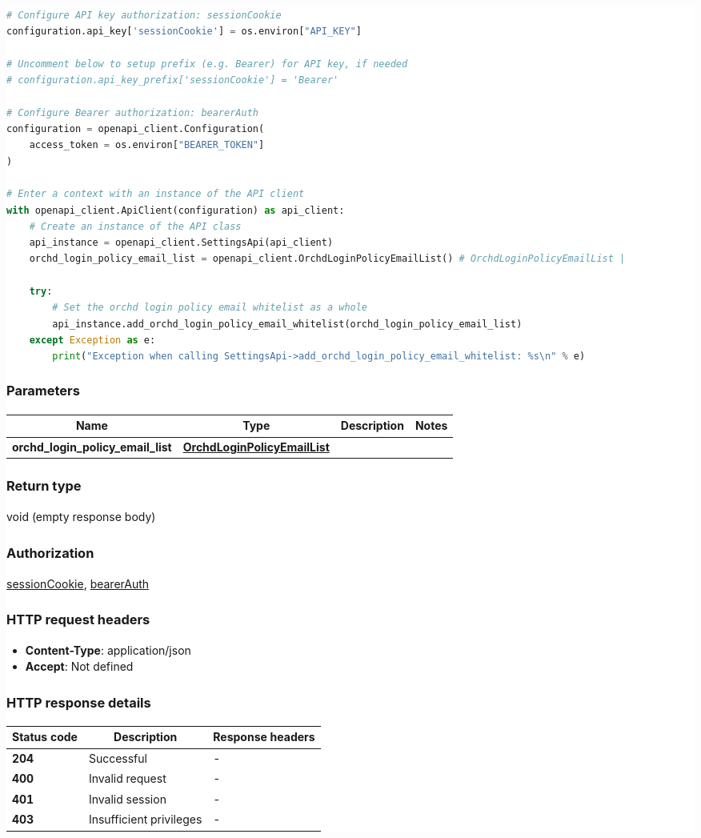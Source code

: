 ```python
# Configure API key authorization: sessionCookie
configuration.api_key['sessionCookie'] = os.environ["API_KEY"]

# Uncomment below to setup prefix (e.g. Bearer) for API key, if needed
# configuration.api_key_prefix['sessionCookie'] = 'Bearer'

# Configure Bearer authorization: bearerAuth
configuration = openapi_client.Configuration(
    access_token = os.environ["BEARER_TOKEN"]
)

# Enter a context with an instance of the API client
with openapi_client.ApiClient(configuration) as api_client:
    # Create an instance of the API class
    api_instance = openapi_client.SettingsApi(api_client)
    orchd_login_policy_email_list = openapi_client.OrchdLoginPolicyEmailList() # OrchdLoginPolicyEmailList | 

    try:
        # Set the orchd login policy email whitelist as a whole
        api_instance.add_orchd_login_policy_email_whitelist(orchd_login_policy_email_list)
    except Exception as e:
        print("Exception when calling SettingsApi->add_orchd_login_policy_email_whitelist: %s\n" % e)
```



### Parameters


Name | Type | Description  | Notes
------------- | ------------- | ------------- | -------------
 **orchd_login_policy_email_list** | [**OrchdLoginPolicyEmailList**](OrchdLoginPolicyEmailList.md)|  | 

### Return type

void (empty response body)

### Authorization

[sessionCookie](../README.md#sessionCookie), [bearerAuth](../README.md#bearerAuth)

### HTTP request headers

 - **Content-Type**: application/json
 - **Accept**: Not defined

### HTTP response details

| Status code | Description | Response headers |
|-------------|-------------|------------------|
**204** | Successful |  -  |
**400** | Invalid request |  -  |
**401** | Invalid session |  -  |
**403** | Insufficient privileges |  -  |
